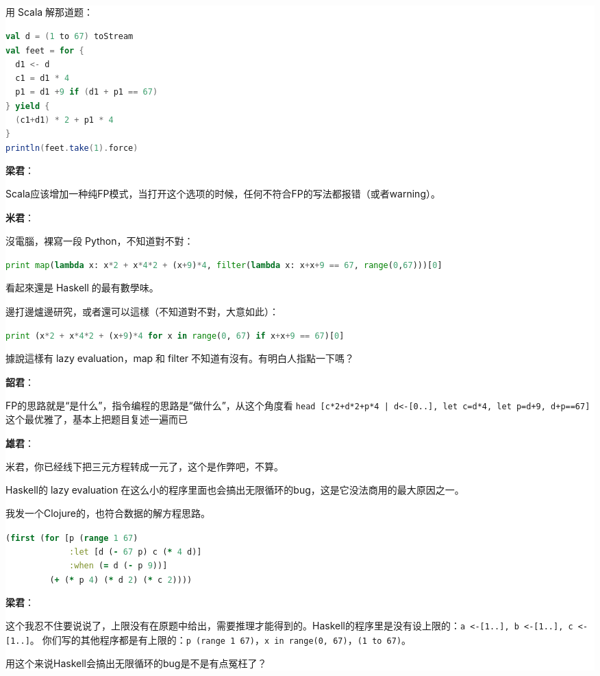 用 Scala 解那道题：

``` scala
val d = (1 to 67) toStream
val feet = for {
  d1 <- d
  c1 = d1 * 4
  p1 = d1 +9 if (d1 + p1 == 67)
} yield {
  (c1+d1) * 2 + p1 * 4
}
println(feet.take(1).force)
```

**梁君**：

Scala应该增加一种纯FP模式，当打开这个选项的时候，任何不符合FP的写法都报错（或者warning）。

**米君**：

沒電腦，裸寫一段 Python，不知道對不對：

``` python
print map(lambda x: ‎x*2 + x*4*2 + (x+9)*4, filter(lambda x: x+x+9 == 67, range(0,67)))[0]
```

看起來還是 Haskell 的最有數學味。

邊打邊爐邊研究，或者還可以這樣（不知道對不對，大意如此）：

``` python
print (x*2 + x*4*2 + (x+9)*4 for x in range(0, 67) if x+x+9 == 67‎)[0]
```

據說這樣有 lazy evaluation，map 和 filter 不知道有沒有。有明白人指點一下嗎？

**韶君**：

FP的思路就是“是什么”，指令编程的思路是“做什么”，从这个角度看
`head [c*2+d*2+p*4 | d<-[0..], let c=d*4, let p=d+9, d+p==67]` 这个最优雅了，基本上把题目复述一遍而已

**雄君**：

米君，你已经线下把三元方程转成一元了，这个是作弊吧，不算。

Haskell的 lazy evaluation 在这么小的程序里面也会搞出无限循环的bug，这是它没法商用的最大原因之一。

我发一个Clojure的，也符合数据的解方程思路。

``` clojure
(first (for [p (range 1 67)
             :let [d (- 67 p) c (* 4 d)]
             :when (= d (- p 9))]
         (+ (* p 4) (* d 2) (* c 2))))
```

**梁君**：

这个我忍不住要说说了，上限没有在原题中给出，需要推理才能得到的。Haskell的程序里是没有设上限的：`a <-[1..], b <-[1..], c <- [1..]`。
你们写的其他程序都是有上限的：`p (range 1 67)`，`x in range(0, 67)`，`(1 to 67)`。

用这个来说Haskell会搞出无限循环的bug是不是有点冤枉了？


[^1]: 英文原版为 [Learn You a Haskell for Great Good!](http://learnyouahaskell.com/)。有电子书，简体中文纸板也出版了。